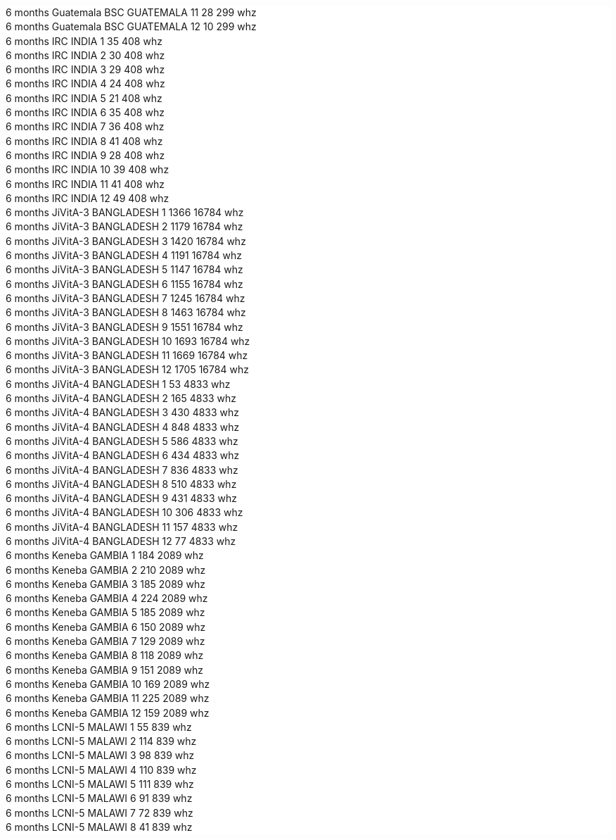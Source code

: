 6 months    Guatemala BSC    GUATEMALA                      11           28     299  whz              
6 months    Guatemala BSC    GUATEMALA                      12           10     299  whz              
6 months    IRC              INDIA                          1            35     408  whz              
6 months    IRC              INDIA                          2            30     408  whz              
6 months    IRC              INDIA                          3            29     408  whz              
6 months    IRC              INDIA                          4            24     408  whz              
6 months    IRC              INDIA                          5            21     408  whz              
6 months    IRC              INDIA                          6            35     408  whz              
6 months    IRC              INDIA                          7            36     408  whz              
6 months    IRC              INDIA                          8            41     408  whz              
6 months    IRC              INDIA                          9            28     408  whz              
6 months    IRC              INDIA                          10           39     408  whz              
6 months    IRC              INDIA                          11           41     408  whz              
6 months    IRC              INDIA                          12           49     408  whz              
6 months    JiVitA-3         BANGLADESH                     1          1366   16784  whz              
6 months    JiVitA-3         BANGLADESH                     2          1179   16784  whz              
6 months    JiVitA-3         BANGLADESH                     3          1420   16784  whz              
6 months    JiVitA-3         BANGLADESH                     4          1191   16784  whz              
6 months    JiVitA-3         BANGLADESH                     5          1147   16784  whz              
6 months    JiVitA-3         BANGLADESH                     6          1155   16784  whz              
6 months    JiVitA-3         BANGLADESH                     7          1245   16784  whz              
6 months    JiVitA-3         BANGLADESH                     8          1463   16784  whz              
6 months    JiVitA-3         BANGLADESH                     9          1551   16784  whz              
6 months    JiVitA-3         BANGLADESH                     10         1693   16784  whz              
6 months    JiVitA-3         BANGLADESH                     11         1669   16784  whz              
6 months    JiVitA-3         BANGLADESH                     12         1705   16784  whz              
6 months    JiVitA-4         BANGLADESH                     1            53    4833  whz              
6 months    JiVitA-4         BANGLADESH                     2           165    4833  whz              
6 months    JiVitA-4         BANGLADESH                     3           430    4833  whz              
6 months    JiVitA-4         BANGLADESH                     4           848    4833  whz              
6 months    JiVitA-4         BANGLADESH                     5           586    4833  whz              
6 months    JiVitA-4         BANGLADESH                     6           434    4833  whz              
6 months    JiVitA-4         BANGLADESH                     7           836    4833  whz              
6 months    JiVitA-4         BANGLADESH                     8           510    4833  whz              
6 months    JiVitA-4         BANGLADESH                     9           431    4833  whz              
6 months    JiVitA-4         BANGLADESH                     10          306    4833  whz              
6 months    JiVitA-4         BANGLADESH                     11          157    4833  whz              
6 months    JiVitA-4         BANGLADESH                     12           77    4833  whz              
6 months    Keneba           GAMBIA                         1           184    2089  whz              
6 months    Keneba           GAMBIA                         2           210    2089  whz              
6 months    Keneba           GAMBIA                         3           185    2089  whz              
6 months    Keneba           GAMBIA                         4           224    2089  whz              
6 months    Keneba           GAMBIA                         5           185    2089  whz              
6 months    Keneba           GAMBIA                         6           150    2089  whz              
6 months    Keneba           GAMBIA                         7           129    2089  whz              
6 months    Keneba           GAMBIA                         8           118    2089  whz              
6 months    Keneba           GAMBIA                         9           151    2089  whz              
6 months    Keneba           GAMBIA                         10          169    2089  whz              
6 months    Keneba           GAMBIA                         11          225    2089  whz              
6 months    Keneba           GAMBIA                         12          159    2089  whz              
6 months    LCNI-5           MALAWI                         1            55     839  whz              
6 months    LCNI-5           MALAWI                         2           114     839  whz              
6 months    LCNI-5           MALAWI                         3            98     839  whz              
6 months    LCNI-5           MALAWI                         4           110     839  whz              
6 months    LCNI-5           MALAWI                         5           111     839  whz              
6 months    LCNI-5           MALAWI                         6            91     839  whz              
6 months    LCNI-5           MALAWI                         7            72     839  whz              
6 months    LCNI-5           MALAWI                         8            41     839  whz              
